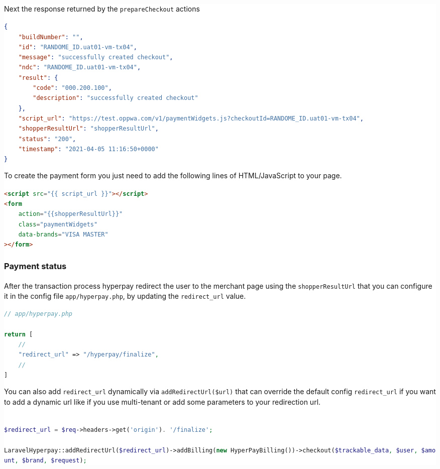 Next the response returned by the `prepareCheckout` actions

```json
{
    "buildNumber": "",
    "id": "RANDOME_ID.uat01-vm-tx04",
    "message": "successfully created checkout",
    "ndc": "RANDOME_ID.uat01-vm-tx04",
    "result": {
        "code": "000.200.100",
        "description": "successfully created checkout"
    },
    "script_url": "https://test.oppwa.com/v1/paymentWidgets.js?checkoutId=RANDOME_ID.uat01-vm-tx04",
    "shopperResultUrl": "shopperResultUrl",
    "status": "200",
    "timestamp": "2021-04-05 11:16:50+0000"
}
```

To create the payment form you just need to add the following lines of HTML/JavaScript to your page.

```html
<script src="{{ script_url }}"></script>
<form
    action="{{shopperResultUrl}}"
    class="paymentWidgets"
    data-brands="VISA MASTER"
></form>
```

### Payment status

After the transaction process hyperpay redirect the user to the merchant page using the `shopperResultUrl` that you can configure it in the config file `app/hyperpay.php`, by updating the `redirect_url` value.

```php
// app/hyperpay.php

return [
    //
    "redirect_url" => "/hyperpay/finalize",
    //
]

```

You can also add `redirect_url` dynamically via `addRedirectUrl($url)` that can override the default config `redirect_url` if you want to add a dynamic url like if you use multi-tenant or add some parameters to your redirection url.

```php

$redirect_url = $req->headers->get('origin'). '/finalize';

LaravelHyperpay::addRedirectUrl($redirect_url)->addBilling(new HyperPayBilling())->checkout($trackable_data, $user, $amount, $brand, $request);
```
